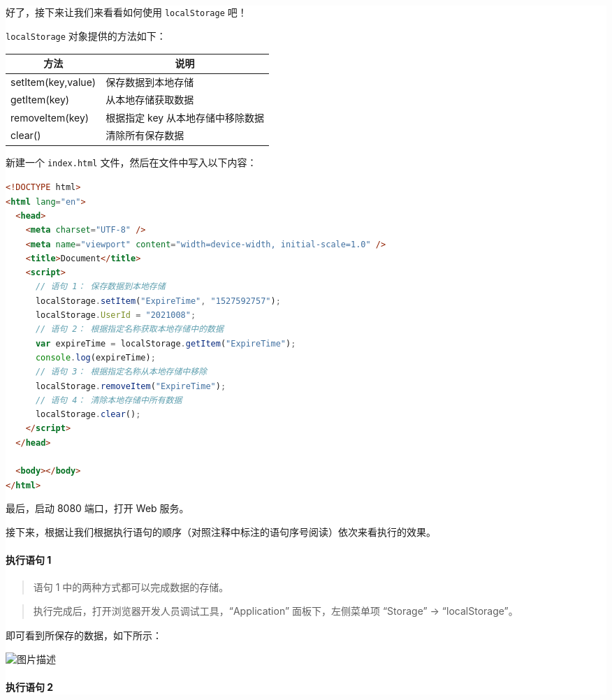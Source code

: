 好了，接下来让我们来看看如何使用 `localStorage` 吧！

`localStorage` 对象提供的方法如下：

| 方法               | 说明                              |
| ------------------ | --------------------------------- |
| setItem(key,value) | 保存数据到本地存储                |
| getItem(key)       | 从本地存储获取数据                |
| removeItem(key)    | 根据指定 key 从本地存储中移除数据 |
| clear()            | 清除所有保存数据                  |

新建一个 `index.html` 文件，然后在文件中写入以下内容：

```html
<!DOCTYPE html>
<html lang="en">
  <head>
    <meta charset="UTF-8" />
    <meta name="viewport" content="width=device-width, initial-scale=1.0" />
    <title>Document</title>
    <script>
      // 语句 1： 保存数据到本地存储
      localStorage.setItem("ExpireTime", "1527592757");
      localStorage.UserId = "2021008";
      // 语句 2： 根据指定名称获取本地存储中的数据
      var expireTime = localStorage.getItem("ExpireTime");
      console.log(expireTime);
      // 语句 3： 根据指定名称从本地存储中移除
      localStorage.removeItem("ExpireTime");
      // 语句 4： 清除本地存储中所有数据
      localStorage.clear();
    </script>
  </head>

  <body></body>
</html>
```

最后，启动 8080 端口，打开 Web 服务。

接下来，根据让我们根据执行语句的顺序（对照注释中标注的语句序号阅读）依次来看执行的效果。

#### 执行语句 1

> 语句 1 中的两种方式都可以完成数据的存储。

> 执行完成后，打开浏览器开发人员调试工具，“Application” 面板下，左侧菜单项 “Storage” → “localStorage”。

即可看到所保存的数据，如下所示：

![图片描述](https://doc.shiyanlou.com/courses/uid1693782-20210508-1620464758035)

#### 执行语句 2
